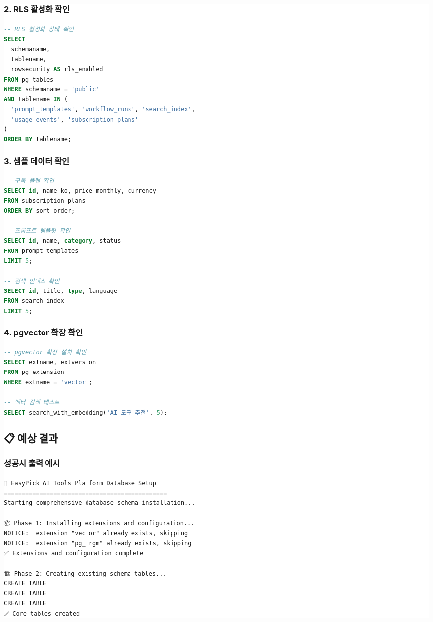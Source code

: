 ### 2. RLS 활성화 확인
```sql
-- RLS 활성화 상태 확인
SELECT 
  schemaname, 
  tablename, 
  rowsecurity AS rls_enabled
FROM pg_tables 
WHERE schemaname = 'public'
AND tablename IN (
  'prompt_templates', 'workflow_runs', 'search_index', 
  'usage_events', 'subscription_plans'
)
ORDER BY tablename;
```

### 3. 샘플 데이터 확인
```sql
-- 구독 플랜 확인
SELECT id, name_ko, price_monthly, currency 
FROM subscription_plans 
ORDER BY sort_order;

-- 프롬프트 템플릿 확인  
SELECT id, name, category, status 
FROM prompt_templates 
LIMIT 5;

-- 검색 인덱스 확인
SELECT id, title, type, language 
FROM search_index 
LIMIT 5;
```

### 4. pgvector 확장 확인
```sql
-- pgvector 확장 설치 확인
SELECT extname, extversion 
FROM pg_extension 
WHERE extname = 'vector';

-- 벡터 검색 테스트
SELECT search_with_embedding('AI 도구 추천', 5);
```

## 📋 예상 결과

### 성공시 출력 예시
```
🚀 EasyPick AI Tools Platform Database Setup
==============================================
Starting comprehensive database schema installation...

📦 Phase 1: Installing extensions and configuration...
NOTICE:  extension "vector" already exists, skipping
NOTICE:  extension "pg_trgm" already exists, skipping
✅ Extensions and configuration complete

🏗️ Phase 2: Creating existing schema tables...
CREATE TABLE
CREATE TABLE
CREATE TABLE
✅ Core tables created
```